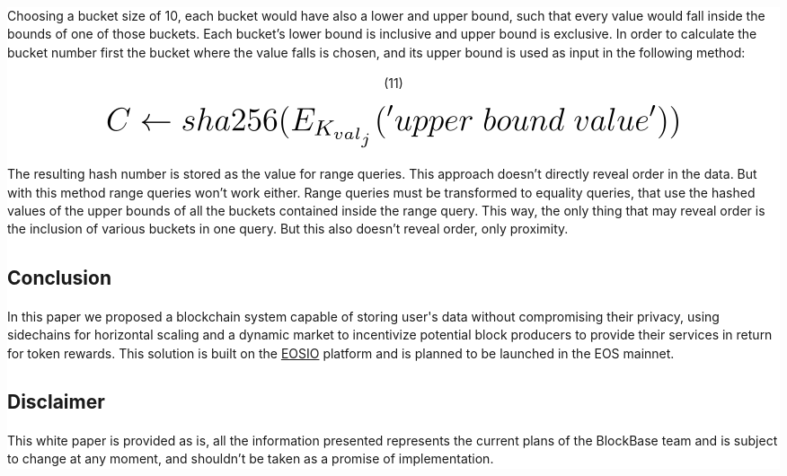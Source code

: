 Choosing a bucket size of 10, each bucket would have also a lower and upper bound, such that every value would fall inside the bounds of one of those buckets. Each bucket’s lower bound is inclusive and upper bound is exclusive. In order to calculate the bucket number first the bucket where the value falls is chosen, and its upper bound is used as input in the following method:

<p align="center">(11)</p>
<p align="center"><img src="https://github.com/blockbasenetwork/documentation/blob/master/images/eq11.svg"></p>

The resulting hash number is stored as the value for range queries. This approach doesn’t directly reveal order in the data. But with this method range queries won’t work either. Range queries must be transformed to equality queries, that use the hashed values of the upper bounds of all the buckets contained inside the range query. This way, the only thing that may reveal order is the inclusion of various buckets in one query. But this also doesn’t reveal order, only proximity.

## Conclusion
In this paper we proposed a blockchain system capable of storing user's data without compromising their privacy, using sidechains for horizontal scaling and a dynamic market to incentivize potential block producers to provide their services in return for token rewards. This solution is built on the [EOSIO](https://eos.io) platform and is planned to be launched in the EOS mainnet.

## Disclaimer
This white paper is provided as is, all the information presented represents the current plans of the BlockBase team and is subject to change at any moment, and shouldn’t be taken as a promise of implementation.









